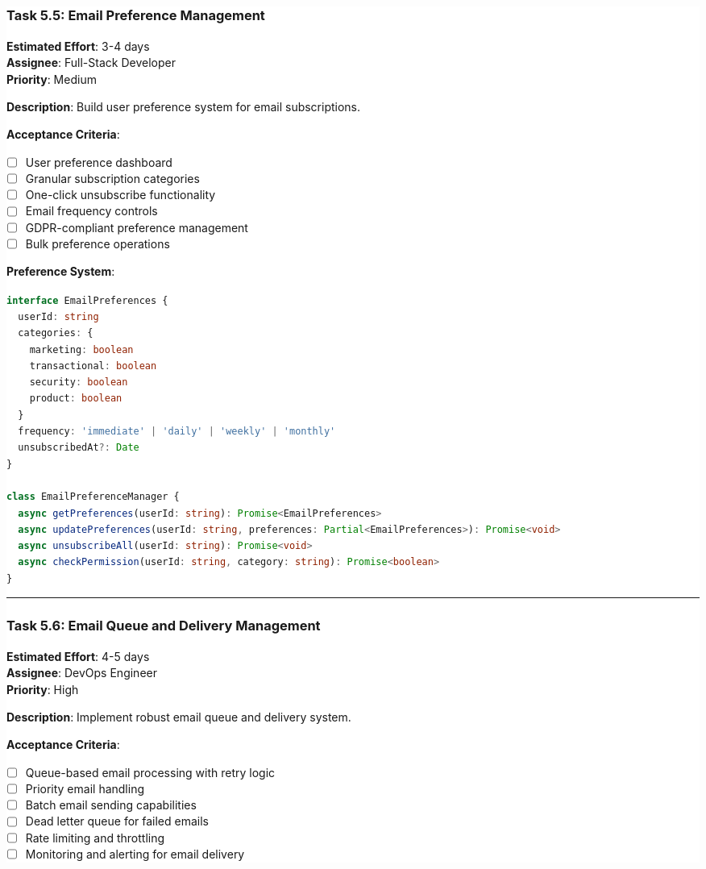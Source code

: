 ### Task 5.5: Email Preference Management
**Estimated Effort**: 3-4 days  
**Assignee**: Full-Stack Developer  
**Priority**: Medium  

**Description**: Build user preference system for email subscriptions.

**Acceptance Criteria**:
- [ ] User preference dashboard
- [ ] Granular subscription categories
- [ ] One-click unsubscribe functionality
- [ ] Email frequency controls
- [ ] GDPR-compliant preference management
- [ ] Bulk preference operations

**Preference System**:
```typescript
interface EmailPreferences {
  userId: string
  categories: {
    marketing: boolean
    transactional: boolean
    security: boolean
    product: boolean
  }
  frequency: 'immediate' | 'daily' | 'weekly' | 'monthly'
  unsubscribedAt?: Date
}

class EmailPreferenceManager {
  async getPreferences(userId: string): Promise<EmailPreferences>
  async updatePreferences(userId: string, preferences: Partial<EmailPreferences>): Promise<void>
  async unsubscribeAll(userId: string): Promise<void>
  async checkPermission(userId: string, category: string): Promise<boolean>
}
```

---

### Task 5.6: Email Queue and Delivery Management
**Estimated Effort**: 4-5 days  
**Assignee**: DevOps Engineer  
**Priority**: High  

**Description**: Implement robust email queue and delivery system.

**Acceptance Criteria**:
- [ ] Queue-based email processing with retry logic
- [ ] Priority email handling
- [ ] Batch email sending capabilities
- [ ] Dead letter queue for failed emails
- [ ] Rate limiting and throttling
- [ ] Monitoring and alerting for email delivery
